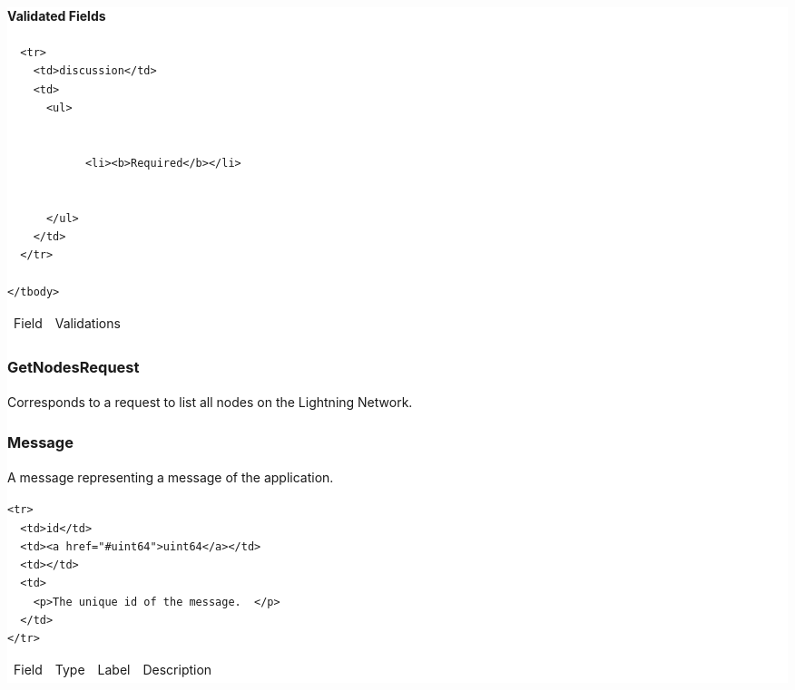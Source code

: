 
  
  
  <h4>Validated Fields</h4>
  <table>
    <thead>
      <tr>
        <td>Field</td>
        <td>Validations</td>
      </tr>
    </thead>
    <tbody>
      
      <tr>
        <td>discussion</td>
        <td>
          <ul>
            
              
                <li><b>Required</b></li>
              
            
          </ul>
        </td>
      </tr>
      
    </tbody>
  </table>
  
  


<h3 id="services.GetNodesRequest">GetNodesRequest</h3>
Corresponds to a request to list all nodes on the Lightning Network.




<h3 id="services.Message">Message</h3>
A message representing a message of the application.


<table class="field-table">
  <thead>
    <tr>
      <td>Field</td>
      <td>Type</td>
      <td>Label</td>
      <td>Description</td>
    </tr>
  </thead>
  <tbody>
    
    <tr>
      <td>id</td>
      <td><a href="#uint64">uint64</a></td>
      <td></td>
      <td>
        <p>The unique id of the message.  </p>
      </td>
    </tr>
    